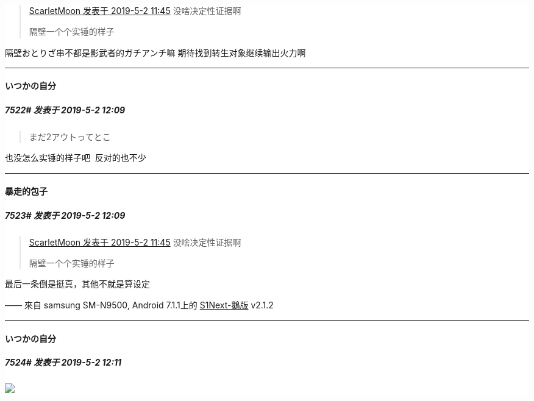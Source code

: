 

<blockquote><a href="httphttps://bbs.saraba1st.com/2b/forum.php?mod=redirect&amp;goto=findpost&amp;pid=43540132&amp;ptid=1823171" target="_blank">ScarletMoon 发表于 2019-5-2 11:45</a>
没啥决定性证据啊

隔壁一个个实锤的样子</blockquote>
隔壁おとりざ串不都是影武者的ガチアンチ嘛
期待找到转生对象继续输出火力啊







-----

####  いつかの自分  
##### 7522#       发表于 2019-5-2 12:09



<blockquote>まだ2アウトってとこ</blockquote>

也没怎么实锤的样子吧  反对的也不少








-----

####  暴走的包子  
##### 7523#       发表于 2019-5-2 12:09



<blockquote><a href="httphttps://bbs.saraba1st.com/2b/forum.php?mod=redirect&amp;goto=findpost&amp;pid=43540132&amp;ptid=1823171" target="_blank">ScarletMoon 发表于 2019-5-2 11:45</a>
没啥决定性证据啊

隔壁一个个实锤的样子</blockquote>
最后一条倒是挺真，其他不就是算设定

—— 來自 samsung SM-N9500, Android 7.1.1上的 [S1Next-鵝版](https://github.com/ykrank/S1-Next/releases) v2.1.2







-----

####  いつかの自分  
##### 7524#       发表于 2019-5-2 12:11




<img src="https://img.saraba1st.com/forum/201905/02/121120x2qn12tqqzuu1noo.png" referrerpolicy="no-referrer">

